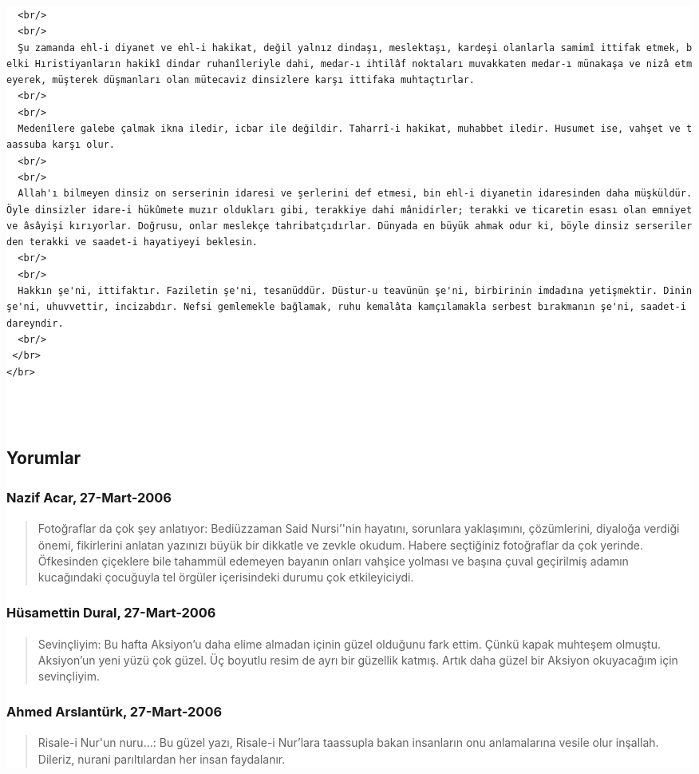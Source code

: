       <br/>
      <br/>
      Şu zamanda ehl-i diyanet ve ehl-i hakikat, değil yalnız dindaşı, meslektaşı, kardeşi olanlarla samimî ittifak etmek, belki Hıristiyanların hakikî dindar ruhanîleriyle dahi, medar-ı ihtilâf noktaları muvakkaten medar-ı münakaşa ve nizâ etmeyerek, müşterek düşmanları olan mütecaviz dinsizlere karşı ittifaka muhtaçtırlar.
      <br/>
      <br/>
      Medenîlere galebe çalmak ikna iledir, icbar ile değildir. Taharrî-i hakikat, muhabbet iledir. Husumet ise, vahşet ve taassuba karşı olur.
      <br/>
      <br/>
      Allah'ı bilmeyen dinsiz on serserinin idaresi ve şerlerini def etmesi, bin ehl-i diyanetin idaresinden daha müşküldür. Öyle dinsizler idare-i hükûmete muzır oldukları gibi, terakkiye dahi mânidirler; terakki ve ticaretin esası olan emniyet ve âsâyişi kırıyorlar. Doğrusu, onlar meslekçe tahribatçıdırlar. Dünyada en büyük ahmak odur ki, böyle dinsiz serserilerden terakki ve saadet-i hayatiyeyi beklesin.
      <br/>
      <br/>
      Hakkın şe'ni, ittifaktır. Faziletin şe'ni, tesanüddür. Düstur-u teavünün şe'ni, birbirinin imdadına yetişmektir. Dinin şe'ni, uhuvvettir, incizabdır. Nefsi gemlemekle bağlamak, ruhu kemalâta kamçılamakla serbest bırakmanın şe'ni, saadet-i dareyndir.
      <br/>
     </br>
    </br>
   </br>
  </font>
  <br/>
  
 </p>
</div>


## Yorumlar

### Nazif Acar, 27-Mart-2006
> Fotoğraflar da çok şey anlatıyor: 
> Bediüzzaman Said Nursi’'nin hayatını, sorunlara  yaklaşımını, çözümlerini, diyaloğa verdiği önemi, fikirlerini anlatan  yazınızı büyük bir dikkatle ve zevkle  okudum. Habere seçtiğiniz fotoğraflar da çok yerinde. Öfkesinden çiçeklere bile tahammül edemeyen bayanın onları vahşice yolması ve başına  çuval geçirilmiş adamın kucağındaki çocuğuyla tel örgüler içerisindeki durumu  çok etkileyiciydi.

### Hüsamettin Dural, 27-Mart-2006
> Sevinçliyim: 
> Bu hafta Aksiyon’u daha elime almadan içinin güzel olduğunu fark ettim. Çünkü kapak muhteşem olmuştu. Aksiyon’un yeni yüzü çok güzel. Üç boyutlu resim de ayrı bir güzellik katmış. Artık daha güzel bir Aksiyon okuyacağım için sevinçliyim.

### Ahmed Arslantürk, 27-Mart-2006
> Risale-i Nur'un nuru...: 
> Bu güzel yazı, Risale-i Nur’lara taassupla bakan insanların onu anlamalarına vesile olur inşallah. Dileriz, nurani parıltılardan her insan faydalanır.
